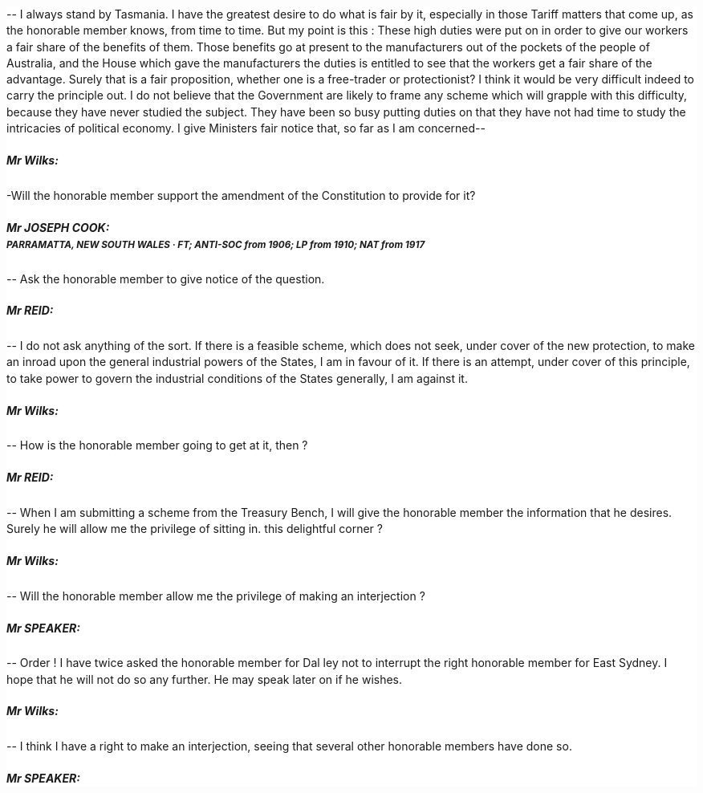 -- I always stand by Tasmania. I have the greatest desire to do what is fair by it, especially in those Tariff matters that come up, as the honorable member knows, from time to time. But my point is this : These high duties were put on in order to give our workers a fair share of the benefits of them. Those benefits go at present to the manufacturers out of the pockets of the people of Australia, and the House which gave the manufacturers the duties is entitled to see that the workers get a fair share of the advantage. Surely that is a fair proposition, whether one is a free-trader or protectionist? I think it would be very difficult indeed to carry the principle out. I do not believe that the Government are likely to frame any scheme which will grapple with this difficulty, because they have never studied the subject. They have been so busy putting duties on that they have not had time to study the intricacies of political economy. I give Ministers fair notice that, so far as I am concerned-- 

##### Mr Wilks:

-Will  the honorable member support the amendment of the Constitution to provide for it? 

##### Mr JOSEPH COOK:<br><small class="text-muted">PARRAMATTA, NEW SOUTH WALES &middot; FT; ANTI-SOC from 1906; LP from 1910; NAT from 1917</small>

--  Ask the honorable member to give notice of the question. 

##### Mr REID:

-- I do not ask anything of the sort. If there is a feasible scheme, which does not seek, under cover of the new protection, to make an inroad upon the general industrial powers of the States, I am in favour of it. If there is an attempt, under cover of this principle, to take power to govern the industrial conditions of the States generally, I am against it. 

##### Mr Wilks:

--  How is the honorable member going to get at it, then ? 

##### Mr REID:

-- When I am submitting a scheme from the Treasury Bench, I will give the honorable member the information that he desires. Surely he will allow me the privilege of sitting in. this delightful corner ? 

##### Mr Wilks:

--  Will the honorable member allow me the privilege of making an interjection ? 

##### Mr SPEAKER:

-- Order ! I have twice asked the honorable member for Dal ley not to interrupt the right honorable member for East Sydney. I hope that he will not do so any further. He may speak later on if he wishes. 

##### Mr Wilks:

--  I think I have a right to make an interjection, seeing that several other honorable members have done so. 

##### Mr SPEAKER:
